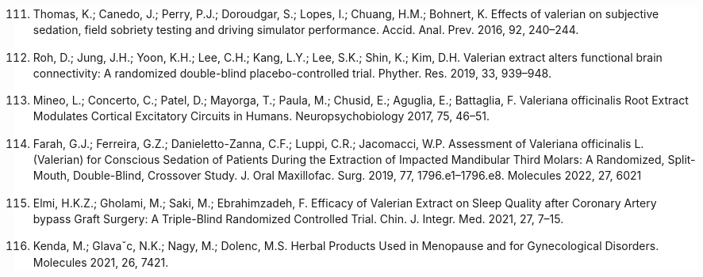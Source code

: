 111. Thomas, K.; Canedo, J.; Perry, P.J.; Doroudgar, S.; Lopes, I.; Chuang, H.M.; Bohnert, K. Effects of valerian on subjective sedation, field sobriety testing and driving simulator performance. Accid. Anal. Prev. 2016, 92, 240–244.

112. Roh, D.; Jung, J.H.; Yoon, K.H.; Lee, C.H.; Kang, L.Y.; Lee, S.K.; Shin, K.; Kim, D.H. Valerian extract alters functional brain connectivity: A randomized double-blind placebo-controlled trial. Phyther. Res. 2019, 33, 939–948.

113. Mineo, L.; Concerto, C.; Patel, D.; Mayorga, T.; Paula, M.; Chusid, E.; Aguglia, E.; Battaglia, F. Valeriana officinalis Root Extract Modulates Cortical Excitatory Circuits in Humans. Neuropsychobiology 2017, 75, 46–51.

114. Farah, G.J.; Ferreira, G.Z.; Danieletto-Zanna, C.F.; Luppi, C.R.; Jacomacci, W.P. Assessment of Valeriana officinalis L. (Valerian) for Conscious Sedation of Patients During the Extraction of Impacted Mandibular Third Molars: A Randomized, Split-Mouth, Double-Blind, Crossover Study. J. Oral Maxillofac. Surg. 2019, 77, 1796.e1–1796.e8. Molecules 2022, 27, 6021

115. Elmi, H.K.Z.; Gholami, M.; Saki, M.; Ebrahimzadeh, F. Efficacy of Valerian Extract on Sleep Quality after Coronary Artery bypass Graft Surgery: A Triple-Blind Randomized Controlled Trial. Chin. J. Integr. Med. 2021, 27, 7–15.

116. Kenda, M.; Glavaˇc, N.K.; Nagy, M.; Dolenc, M.S. Herbal Products Used in Menopause and for Gynecological Disorders. Molecules 2021, 26, 7421. 